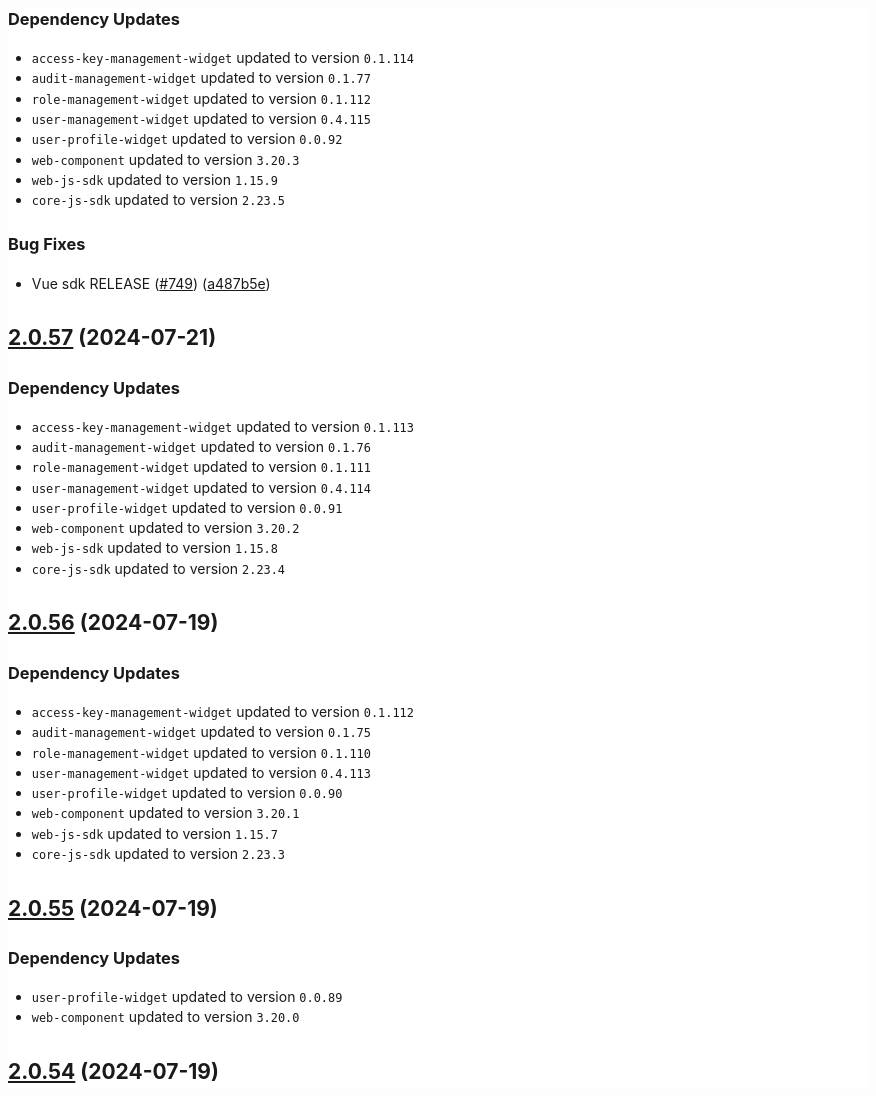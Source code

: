 ### Dependency Updates

* `access-key-management-widget` updated to version `0.1.114`
* `audit-management-widget` updated to version `0.1.77`
* `role-management-widget` updated to version `0.1.112`
* `user-management-widget` updated to version `0.4.115`
* `user-profile-widget` updated to version `0.0.92`
* `web-component` updated to version `3.20.3`
* `web-js-sdk` updated to version `1.15.9`
* `core-js-sdk` updated to version `2.23.5`

### Bug Fixes

* Vue sdk RELEASE ([#749](https://github.com/descope/descope-js/issues/749)) ([a487b5e](https://github.com/descope/descope-js/commit/a487b5e378d679a71622c79eead6249e0b550f40))

## [2.0.57](https://github.com/descope/descope-js/compare/react-sdk-2.0.56...react-sdk-2.0.57) (2024-07-21)

### Dependency Updates

* `access-key-management-widget` updated to version `0.1.113`
* `audit-management-widget` updated to version `0.1.76`
* `role-management-widget` updated to version `0.1.111`
* `user-management-widget` updated to version `0.4.114`
* `user-profile-widget` updated to version `0.0.91`
* `web-component` updated to version `3.20.2`
* `web-js-sdk` updated to version `1.15.8`
* `core-js-sdk` updated to version `2.23.4`
## [2.0.56](https://github.com/descope/descope-js/compare/react-sdk-2.0.55...react-sdk-2.0.56) (2024-07-19)

### Dependency Updates

* `access-key-management-widget` updated to version `0.1.112`
* `audit-management-widget` updated to version `0.1.75`
* `role-management-widget` updated to version `0.1.110`
* `user-management-widget` updated to version `0.4.113`
* `user-profile-widget` updated to version `0.0.90`
* `web-component` updated to version `3.20.1`
* `web-js-sdk` updated to version `1.15.7`
* `core-js-sdk` updated to version `2.23.3`
## [2.0.55](https://github.com/descope/descope-js/compare/react-sdk-2.0.54...react-sdk-2.0.55) (2024-07-19)

### Dependency Updates

* `user-profile-widget` updated to version `0.0.89`
* `web-component` updated to version `3.20.0`
## [2.0.54](https://github.com/descope/descope-js/compare/react-sdk-2.0.53...react-sdk-2.0.54) (2024-07-19)
